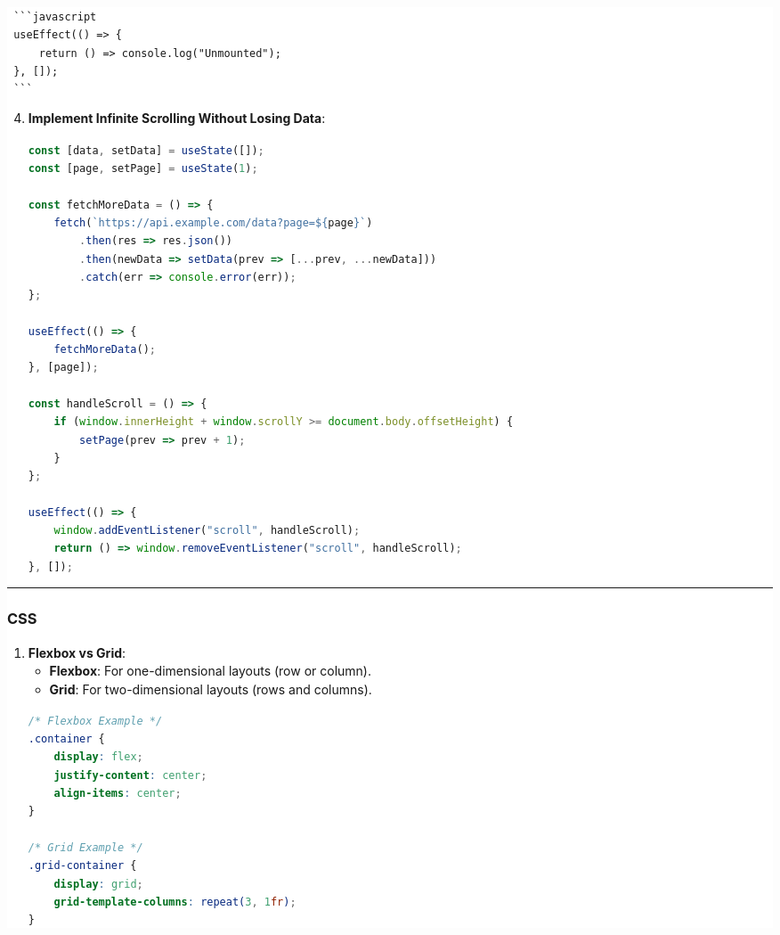      ```javascript
     useEffect(() => {
         return () => console.log("Unmounted");
     }, []);
     ```

4. **Implement Infinite Scrolling Without Losing Data**:
   ```javascript
   const [data, setData] = useState([]);
   const [page, setPage] = useState(1);

   const fetchMoreData = () => {
       fetch(`https://api.example.com/data?page=${page}`)
           .then(res => res.json())
           .then(newData => setData(prev => [...prev, ...newData]))
           .catch(err => console.error(err));
   };

   useEffect(() => {
       fetchMoreData();
   }, [page]);

   const handleScroll = () => {
       if (window.innerHeight + window.scrollY >= document.body.offsetHeight) {
           setPage(prev => prev + 1);
       }
   };

   useEffect(() => {
       window.addEventListener("scroll", handleScroll);
       return () => window.removeEventListener("scroll", handleScroll);
   }, []);
   ```

---

### **CSS**

1. **Flexbox vs Grid**:
   - **Flexbox**: For one-dimensional layouts (row or column).
   - **Grid**: For two-dimensional layouts (rows and columns).
   ```css
   /* Flexbox Example */
   .container {
       display: flex;
       justify-content: center;
       align-items: center;
   }

   /* Grid Example */
   .grid-container {
       display: grid;
       grid-template-columns: repeat(3, 1fr);
   }
   ```
